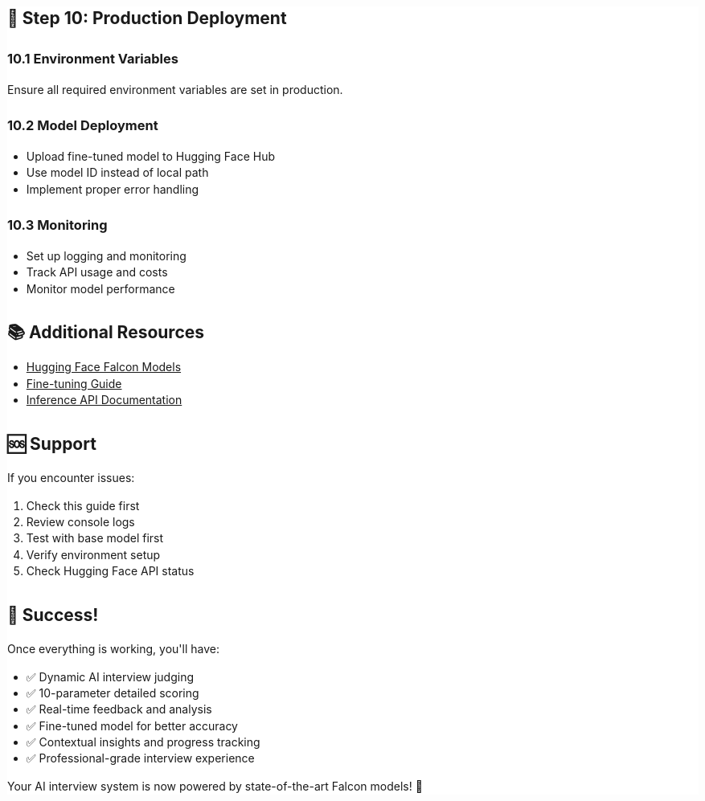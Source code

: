 ## 🚀 Step 10: Production Deployment

### 10.1 Environment Variables
Ensure all required environment variables are set in production.

### 10.2 Model Deployment
- Upload fine-tuned model to Hugging Face Hub
- Use model ID instead of local path
- Implement proper error handling

### 10.3 Monitoring
- Set up logging and monitoring
- Track API usage and costs
- Monitor model performance

## 📚 Additional Resources

- [Hugging Face Falcon Models](https://huggingface.co/tiiuae/falcon-7b-instruct)
- [Fine-tuning Guide](https://huggingface.co/docs/transformers/training)
- [Inference API Documentation](https://huggingface.co/docs/api-inference)

## 🆘 Support

If you encounter issues:
1. Check this guide first
2. Review console logs
3. Test with base model first
4. Verify environment setup
5. Check Hugging Face API status

## 🎉 Success!

Once everything is working, you'll have:
- ✅ Dynamic AI interview judging
- ✅ 10-parameter detailed scoring
- ✅ Real-time feedback and analysis
- ✅ Fine-tuned model for better accuracy
- ✅ Contextual insights and progress tracking
- ✅ Professional-grade interview experience

Your AI interview system is now powered by state-of-the-art Falcon models! 🚀










